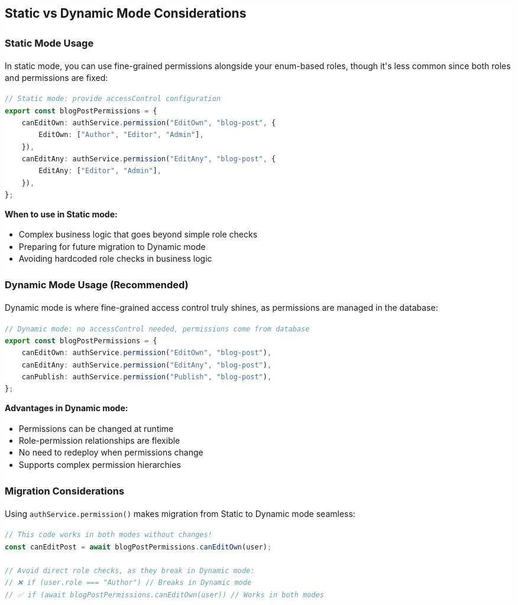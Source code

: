 ## Static vs Dynamic Mode Considerations

### Static Mode Usage

In static mode, you can use fine-grained permissions alongside your enum-based roles, though it's less common since both roles and permissions are fixed:

```typescript
// Static mode: provide accessControl configuration
export const blogPostPermissions = {
    canEditOwn: authService.permission("EditOwn", "blog-post", {
        EditOwn: ["Author", "Editor", "Admin"],
    }),
    canEditAny: authService.permission("EditAny", "blog-post", {
        EditAny: ["Editor", "Admin"],
    }),
};
```

**When to use in Static mode:**

- Complex business logic that goes beyond simple role checks
- Preparing for future migration to Dynamic mode
- Avoiding hardcoded role checks in business logic

### Dynamic Mode Usage (Recommended)

Dynamic mode is where fine-grained access control truly shines, as permissions are managed in the database:

```typescript
// Dynamic mode: no accessControl needed, permissions come from database
export const blogPostPermissions = {
    canEditOwn: authService.permission("EditOwn", "blog-post"),
    canEditAny: authService.permission("EditAny", "blog-post"),
    canPublish: authService.permission("Publish", "blog-post"),
};
```

**Advantages in Dynamic mode:**

- Permissions can be changed at runtime
- Role-permission relationships are flexible
- No need to redeploy when permissions change
- Supports complex permission hierarchies

### Migration Considerations

Using `authService.permission()` makes migration from Static to Dynamic mode seamless:

```typescript
// This code works in both modes without changes!
const canEditPost = await blogPostPermissions.canEditOwn(user);

// Avoid direct role checks, as they break in Dynamic mode:
// ❌ if (user.role === "Author") // Breaks in Dynamic mode
// ✅ if (await blogPostPermissions.canEditOwn(user)) // Works in both modes
```
